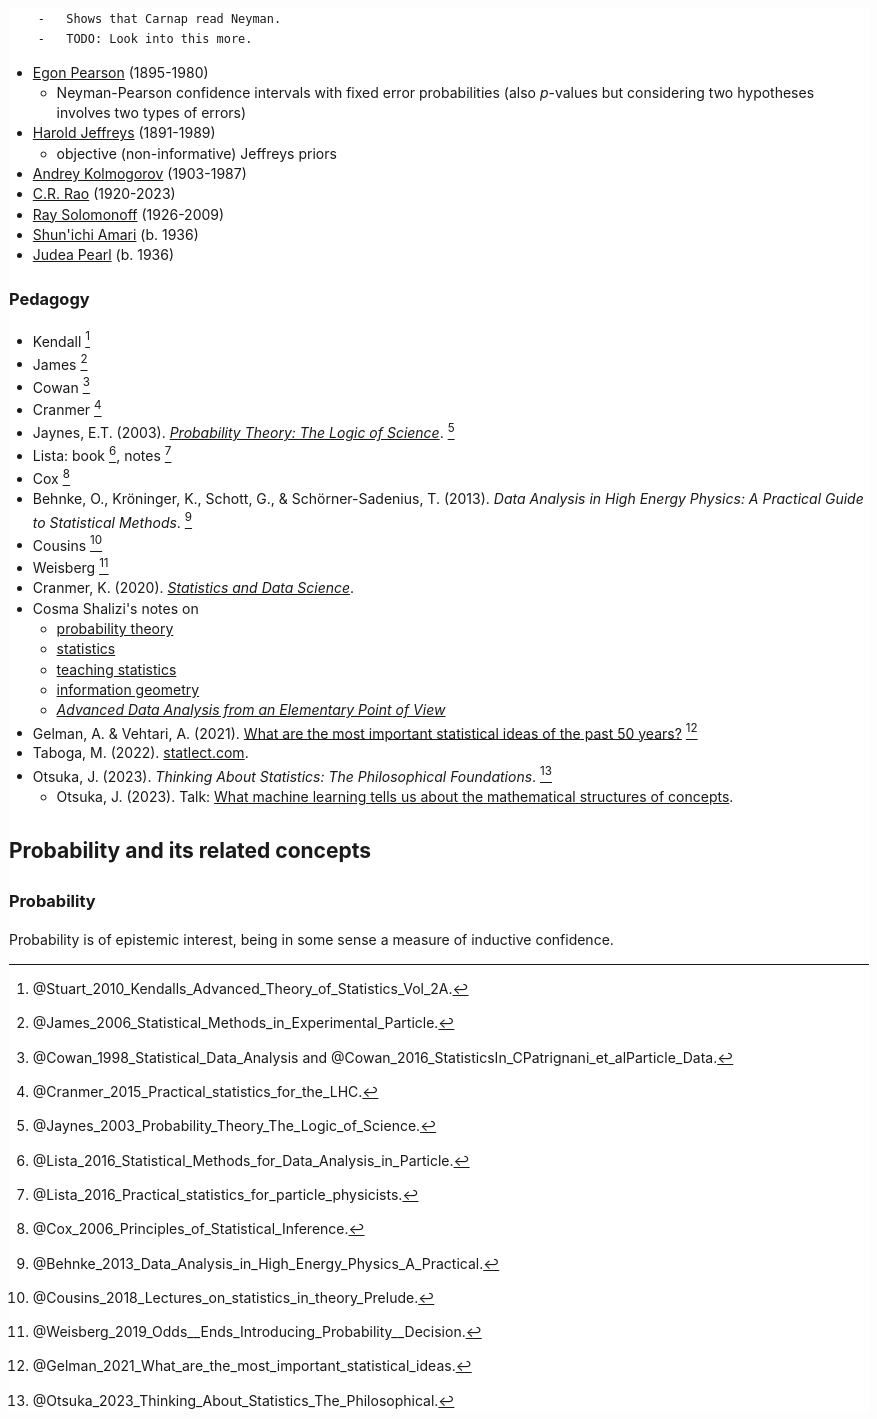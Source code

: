         -   Shows that Carnap read Neyman.
        -   TODO: Look into this more.
-   [Egon Pearson](https://en.wikipedia.org/wiki/Egon_Pearson) (1895-1980)
    -   Neyman-Pearson confidence intervals with fixed error probabilities (also $p$-values but considering two hypotheses involves two types of errors)
-   [Harold Jeffreys](https://en.wikipedia.org/wiki/Harold_Jeffreys) (1891-1989)
    -   objective (non-informative) Jeffreys priors
-   [Andrey Kolmogorov](https://en.wikipedia.org/wiki/Andrey_Kolmogorov) (1903-1987)
-   [C.R. Rao](https://en.wikipedia.org/wiki/C._R._Rao) (1920-2023)
-   [Ray Solomonoff](https://en.wikipedia.org/wiki/Ray_Solomonoff) (1926-2009)
-   [Shun'ichi Amari](https://en.wikipedia.org/wiki/Shun%27ichi_Amari) (b. 1936)
-   [Judea Pearl](https://en.wikipedia.org/wiki/Judea_Pearl) (b. 1936)

[^Carnap1960a]: @Carnap_1960_Logical_Foundations_of_Probability\.
[^Fisher1912]: @Fisher_1912_On_an_absolute_criterion_for_fitting_frequency\.
[^Keynes1921]: @Keynes_1921_A_Treatise_on_Probability\.
[^Peirce1883]: @Peirce_1883_Studies_in_Logic\, p. 126--181.
[^Fisher1915]: @Fisher_1915_Frequency_distribution_of_the_values\.
[^Fisher1921]: @Fisher_1921_On_the_probable_error_of_a_coefficient\.
[^Fisher1955]: @Fisher_1955_Statistical_methods_and_scientific_induction\.
[^Neyman1955]: @Neyman_1955_The_problem_of_inductive_inference\.
[^Pearson1900]: @Pearson_1900_On_the_criterion_that_a_given_system_of_deviations\.
[^Reid1998]: @Reid_1998_Neyman\.
[^Salsburg2001]: @Salsburg_2001_The_Lady_Tasting_Tea\.


### Pedagogy

-   Kendall [^Stuart2010]
-   James [^James2006]
-   Cowan [^Cowan1998]
-   Cranmer [^Cranmer2015a]
-   Jaynes, E.T. (2003). [*Probability Theory: The Logic of Science*](https://bayes.wustl.edu/etj/prob/book.pdf). [^Jaynes2003]
-   Lista: book [^Lista2016a], notes [^Lista2016b]
-   Cox [^Cox2006]
-   Behnke, O., Kr&ouml;ninger, K., Schott, G., & Sch&ouml;rner-Sadenius, T. (2013). *Data Analysis in High Energy Physics: A Practical Guide to Statistical Methods*. [^Behnke2013]
-   Cousins [^Cousins2018]
-   Weisberg [^Weisberg2019]
-   Cranmer, K. (2020). [*Statistics and Data Science*](https://cranmer.github.io/stats-ds-book/intro.html).
-   Cosma Shalizi's notes on
    -   [probability theory](http://bactra.org/notebooks/probability.html)
    -   [statistics](http://bactra.org/notebooks/statistics.html)
    -   [teaching statistics](http://bactra.org/notebooks/teaching-statistics.html)
    -   [information geometry](http://bactra.org/notebooks/info-geo.html)
    -   [*Advanced Data Analysis from an Elementary Point of View*](https://www.stat.cmu.edu/~cshalizi/ADAfaEPoV/)
-   Gelman, A. & Vehtari, A. (2021). [What are the most important statistical ideas of the past 50 years?](https://www.tandfonline.com/doi/full/10.1080/01621459.2021.1938081) [^Gelman2021]
-   Taboga, M. (2022). [statlect.com](https://www.statlect.com/).
-   Otsuka, J. (2023). *Thinking About Statistics: The Philosophical Foundations*. [^Otsuka2023]
    -   Otsuka, J. (2023). Talk: [What machine learning tells us about the mathematical structures of concepts](https://www.youtube.com/watch?v=Lqt7TgYk8rU).

[^Behnke2013]: @Behnke_2013_Data_Analysis_in_High_Energy_Physics_A_Practical\.
[^Cousins2018]: @Cousins_2018_Lectures_on_statistics_in_theory_Prelude\.
[^Cowan1998]: @Cowan_1998_Statistical_Data_Analysis and @Cowan_2016_StatisticsIn_CPatrignani_et_alParticle_Data\.
[^Cox2006]: @Cox_2006_Principles_of_Statistical_Inference\.
[^Cranmer2015a]: @Cranmer_2015_Practical_statistics_for_the_LHC\.
[^Gelman2021]: @Gelman_2021_What_are_the_most_important_statistical_ideas\.
[^James2006]: @James_2006_Statistical_Methods_in_Experimental_Particle\.
[^Jaynes2003]: @Jaynes_2003_Probability_Theory_The_Logic_of_Science\.
[^Lista2016a]: @Lista_2016_Statistical_Methods_for_Data_Analysis_in_Particle\.
[^Lista2016b]: @Lista_2016_Practical_statistics_for_particle_physicists\.
[^Otsuka2023]: @Otsuka_2023_Thinking_About_Statistics_The_Philosophical\.
[^Stuart2010]: @Stuart_2010_Kendalls_Advanced_Theory_of_Statistics_Vol_2A\.
[^Weisberg2019]: @Weisberg_2019_Odds__Ends_Introducing_Probability__Decision\.


Probability and its related concepts
--------------------------------------------------------------------------------

### Probability

Probability is of epistemic interest, being in some sense
a measure of inductive confidence.


[^Rao1997px]: @Rao_1997_Statisitcs_and_Truth_Putting_Chance_to_Work\, p. x.
[^Bernoulli1713]: Bernoulli, J. (1713). *Ars Conjectandi*, Chapter II, Part IV, defining the art of conjecture [[wikiquote](https://en.wikiquote.org/wiki/Jacob_Bernoulli)].
[^Edwards1974p9]: @Edwards_1974_The_history_of_likelihood\, p. 9.
[^Hacking1971]: @Hacking_1971_Jacques_Bernoullis_Art_of_conjecturing\.
[^Jevons1873a]: @Jevons_1873_The_philosophy_of_inductive_inference\.
[^Jevons1873b]: @Jevons_1873_The_use_of_hypothesis\.
[^Venn1888]: @Venn_1888_The_Logic_of_Chance\.
[^Carnap1947a]: @Carnap_1947_Probability_as_a_guide_in_life\.
[^Carnap1953]: @Carnap_1953_What_is_probability\.
[^Goodfellow2016p72]: @Goodfellow_2016_Deep_Learning\, p. 72-73.
[^Arras1998]: @Arras_1998_An_introduction_to_error_propagation_Derivation\.
[^Cowan1998p20]: @Cowan_1998_Statistical_Data_Analysis\, p. 20-22.
[^Doob1935]: @Doob_1935_The_limiting_distributions_of_certain_statistics\.
[^VerHoef2012]: @Ver_2012_Who_invented_the_delta_method\.
[^Fienberg2006]: @Fienberg_2006_When_did_Bayesian_inference_become_Bayesian\.
[^Fisher1921p15]: @Fisher_1921_On_the_probable_error_of_a_coefficient\, p. 15.
[^Weisberg2019ch15]: @Weisberg_2019_Odds__Ends_Introducing_Probability__Decision\, ch. 15\.
[^James1961]: @James_1961_Estimation_with_quadratic_loss\.
[^Stein1956]: @Stein_1956_Inadmissibility_of_the_usual_estimator\.
[^vanHandel2016]: @vanHandel_2016_Probability_in_high_dimensions\.
[^Vershynin2018]: @Vershynin_2018_High_Dimensional_Probability_An_Introduction\.
[^Leemis2008]: @Leemis_2008_Univariate_distribution_relationships\.
[^Cranmer2012]: @Cranmer_2012_HistFactory_A_tool_for_creating_statistical\.
[^Cowan1998pX]: @Cowan_1998_Statistical_Data_Analysis and @Cowan_2016_StatisticsIn_CPatrignani_et_alParticle_Data\, p. TODO. 
[^NoteClass3]: This assumption that the model models the data "reasonably" well
[^Aldrich1997]: @Aldrich_1997_RAFisher_and_the_making_of_maximum_likelihood\.
[^James2006p234]: @James_2006_Statistical_Methods_in_Experimental_Particle\, p. 234.
[^Cox2006p11]: @Cox_2006_Principles_of_Statistical_Inference\, p. 11.
[^Murphy2012p222]: @Murphy_2012_Machine_Learning_A_probabilistic_perspective\, p. 222.
[^Cowan1998p130]: @Cowan_1998_Statistical_Data_Analysis\, p. 130-5.
[^Cramer-Rao]: @Frechet_1943_Sur_lextension_de_certaines_evaluations\,
[^James2006p234again]: @James_2006_Statistical_Methods_in_Experimental_Particle\, p. 234.
[^James1975]: @James_1975_MINUIT_A_system_for_function_minimization\.
[^Loh1987]: @Loh_1987_Calibrating_confidence_coefficients\.
[^Nielsen2013]: @Nielsen_2013_Cramer_Rao_lower_bound_and_information_geometry\.
[^Rice2007p300]: @Rice_2007_Mathematical_Statistics_and_Data_Analysis\, p. 300--2.
[^Tegmark1997]: @Tegmark_1997_Karhunen_Loeve_eigenvalue_problems_in_cosmology\.
[^Wainer2007]: @Wainer_2007_The_most_dangerous_equation\.
[^Agresti1998]: @Agresti_1998_Approximate_is_better_than_exact_for_interval\.
[^Brown2001]: @Brown_2001_Interval_estimation_for_a_binomial_proportion\.
[^Casadei2012]: @Casadei_2012_Estimating_the_selection_efficiency\.
[^Clopper1934]: @Clopper_1934_The_use_of_confidence_or_fiducial_limits\.
[^Hanley1983]: @Hanley_1983_If_nothing_goes_wrong_is_everything_all_right\.
[^Fisher1935p16]: @Fisher_1935_The_Design_of_Experiments\, p. 16.
[^ATLAS2011b]: @ATLAS_2011_Procedure_for_the_LHC_Higgs_boson_search\.
[^Cohen1992]: @Cohen_1992_A_power_primer\.
[^Cowan2011again]: @Cowan_2011_Asymptotic_formulae_for_likelihood_based_tests\.
[^Goodman1999p998]: @Goodman_1999_Toward_evidence_based_medical_statistics_1_The_P\. p. 998.
[^Neyman1933]: @Neyman_1933_On_the_problem_of_the_most_efficient_tests\.
[^Feldman1998]: @Feldman_1998_A_unified_approach_to_the_classical_statistical\.
[^Cowan2011p2]: @Cowan_2011_Asymptotic_formulae_for_likelihood_based_tests\, p. 2--3.
[^Cowan2011p3]: @Cowan_2011_Asymptotic_formulae_for_likelihood_based_tests\, p. 3.
[^Cowan2012b]: @Sinervo_2002_Signal_significance_in_particle_physics and @Cowan_2012_Discovery_sensitivity_for_a_counting_experiment\.
[^Cousins1992]: @Cousins_1992_Incorporating_systematic_uncertainties_into\.
[^ATLAS2011]: @ATLAS_2011_The_CLs_method_Information_for_conference\.
[^Junk1999]: @Junk_1999_Confidence_level_computation_for_combining\.
[^Read2002]: @Read_2002_Presentation_of_search_results_the_CLs_technique\.
[^Bhattiprolu2020]: @Bhattiprolu_2020_Criteria_for_projected_discovery_and_exclusion\.
[^Cowan2011]: @Cowan_2011_Asymptotic_formulae_for_likelihood_based_tests\.
[^Cowan2012]: @Cowan_2012_Asymptotic_distribution_for_two_sided_tests\.
[^Wald1943]: @Wald_1943_Tests_of_statistical_hypotheses_concerning_several\.
[^Wilks1938]: @Wilks_1938_The_large_sample_distribution_of_the_likelihood\.
[^Goodman1999p995]: @Goodman_1999_Toward_evidence_based_medical_statistics_1_The_P\. p. 995.
[^Goodman1999b]: @Goodman_1999_Toward_evidence_based_medical_statistics_2\.
[^Murphy2012p197]: @Murphy_2012_Machine_Learning_A_probabilistic_perspective\, p. 197.
[^Caldeira2020]: @Caldeira_2020_Deeply_uncertain_comparing_methods_of_uncertainty\.
[^Heinrich2007]: @Heinrich_2007_Systematic_errors\.
[^Lyons2008p890]: @Lyons_2008_Open_statistical_issues_in_particle_physics\, p. 890.
[^Sinervo2003]: @Sinervo_2003_Definition_and_treatment_of_systematic\.
[^Lewis1981]: @Lewis_1981_Causal_decision_theory\.
[^Pearl2018]: @Pearl_2018_The_Book_of_Why_The_new_science_of_cause\.
[^Rubin1974]: @Rubin_1974_Estimating_causal_effects_of_treatments\.
[^Lundberg2021]: @Lundberg_2021_What_is_your_estimand_Defining_the_target\.
[^Pearl2009]: @Pearl_2009_Causal_inference_in_statistics_An_overview\.
[^Peters2017]: @Peters_2017_Elements_of_Causal_Inference\.
[^Robins1999]: @Robins_1999_On_the_impossibility_of_inferring_causation_from\.
[^Chevalley2024]: @Chevalley_2024_Deriving_causal_order_from_single_variable\.
[^Ismael2023]: @Ismael_2023_Reflections_on_the_asymmetry_of_causation\.
[^Tukey1977]: @Tukey_1977_Exploratory_Data_Analysis\.
[^Chen2018]: @Chen_2018_Open_is_not_enough\.
[^Carnap1945b]: @Carnap_1945_The_two_concepts_of_probability\.
[^Cranmer2015ap6]: @Cranmer_2015_Practical_statistics_for_the_LHC\, p. 6.
[^Kruschke2018fig1]: @Kruschke_2018_The_Bayesian_New_Statistics_Hypothesis_testing\.
[^Neyman1933longrun]: @Neyman_1933_On_the_problem_of_the_most_efficient_tests\.
[^Royall1997p171]: @Royall_1997_Statistical_Evidence_A_likelihood_paradigm\, p. 171--2.
[^Berger1988]: @Berger_1988_The_Likelihood_Principle\.
[^Dawid2014]: @Dawid_2014_Discussion_of_On_the_Birnbaum_Argument\.
[^Evans2013]: @Evans_2013_What_does_the_proof_of_Birnbaums_theorem_prove\.
[^Edwards1974]: @Edwards_1974_The_history_of_likelihood\.
[^Gandenberger2015]: @Gandenberger_2015_A_new_proof_of_the_likelihood_principle\.
[^Hacking1965]: @Hacking_1965_Logic_of_Statistical_Inference\.
[^OHagan2010]: @OHagan_2010_Kendalls_Advanced_Theory_of_Statistics_Vol_2B\, p. 17--18\.
[^Mayo2014]: @Mayo_2014_On_the_Birnbaum_Argument_for_the_Strong_Likelihood\.
[^Mayo2019]: @Mayo_2019_The_law_of_likelihood_and_error_statistics\.
[^Lyons2008p891]: @Lyons_2008_Open_statistical_issues_in_particle_physics\, p. 891.
[^Berger2003]: @Berger_2003_Could_Fisher_Jeffreys_and_Neyman_have_agreed_on\.
[^Birnbaum1962]: @Birnbaum_1962_On_the_foundations_of_statistical_inference\.
[^Carnap1952b]: @Carnap_1952_The_Continuum_of_Inductive_Methods\.
[^Carnap1960b]: @Carnap_1960_Logical_Foundations_of_Probability\.
[^Clayton2021]: @Clayton_2021_Bernoullis_Fallacy_Statistical_Illogic\.
[^Efron2016p30]: @Efron_2016_Computer_Age_Statistical_Inference_Algorithms\, p. 30--36.
[^Gandenberger2016]: @Gandenberger_2016_Why_I_am_not_a_likelihoodist\.
[^Gelman2017]: @Gelman_2017_Beyond_subjective_and_objective_in_statistics\.
[^Goodman1999p999]: @Goodman_1999_Toward_evidence_based_medical_statistics_1_The_P\. p. 999.
[^Kruschke2018]: @Kruschke_2018_The_Bayesian_New_Statistics_Hypothesis_testing\.
[^Mayo1981]: @Mayo_1981_In_defense_of_the_Neyman_Pearson_theory\.
[^Mayo1996]: @Mayo_1996_Error_and_the_Growth_of_Experimental_Knowledge\.
[^Mayo2006]: @Mayo_2006_Severe_testing_as_a_basic_concept_in_a_Neyman\.
[^Mayo2011b]: @Mayo_2011_Error_statistics\.
[^Mayo2018]: @Mayo_2018_Statistical_Inference_as_Severe_Testing_How\.
[^Meehl1978]: @Meehl_1978_Theoretical_risks_and_tabular_asterisks_Sir_Karl\.
[^Murphy2012ch6]: @Murphy_2012_Machine_Learning_A_probabilistic_perspective\, ch. 6.6.
[^Murphy2022p195]: @Murphy_2022_Probabilistic_Machine_Learning_An_introduction\, p. 195--198.
[^Neyman1977]: @Neyman_1977_Frequentist_probability_and_frequentist\.
[^Royall1997]: @Royall_1997_Statistical_Evidence_A_likelihood_paradigm\.
[^Rozeboom1960]: @Rozeboom_1960_The_fallacy_of_the_null_hypothesis_significance\.
[^Steinhardt2012]: @Steinhardt_2012_Beyond_Bayesians_and_frequentists\.
[^Stuart2010p460]: @Stuart_2010_Kendalls_Advanced_Theory_of_Statistics_Vol_2A\, p. 460.
[^Sznajder2018]: @Sznajder_2018_Inductive_logic_as_explication_The_evolution\.
[^Wagenmakers2021]: @Wagenmakers_2021_Review_Bernoullis_Fallacy\.
[^Wakefield2013]: @Wakefield_2013_Bayesian_and_Frequentist_Regression_Methods\, ch. 4.
[^Zech1995]: @Zech_1995_Comparing_statistical_data_to_Monte_Carlo\.
[^Ioannidis2005]: @Ioannidis_2005_Why_most_published_research_findings_are_false\.
[^Benjamin2017]: @Benjamin_2017_Redefine_statistical_significance\.
[^Benjamini2021]: @Benjamini_2021_The_ASA_presidents_task_force_statement_on\, p. 1.
[^Fisher1935p13]: @Fisher_1935_The_Design_of_Experiments\, p. 13--14.
[^Gorard2016]: @Gorard_2016_What_to_do_instead_of_significance_testing\.
[^Mayo2021]: @Mayo_2021_Significance_tests_Vitiated_or_vindicated\.
[^Rao2016]: @Rao_2016_Testing_point_null_hypothesis_of_a_normal_mean\.
[^Wasserstein2016]: @Wasserstein_2016_The_ASAs_statement_on_p_values_Context_process\.
[^Wasserstein2019]: @Wasserstein_2019_Moving_to_a_World_Beyond_p005\.
[^Hastie2009]: @Hastie_2009_The_Elements_of_Statistical_Learning_Data_Mining\.
[^MacKay2003]: @MacKay_2003_Information_Theory_Inference_and_Learning\.
[^Murphy2012]: @Murphy_2012_Machine_Learning_A_probabilistic_perspective\.
[^Murphy2022]: @Murphy_2022_Probabilistic_Machine_Learning_An_introduction\, p. 195--198.
[^ShalevShwarz2014]: @Shalev_Shwarz_2014_Understanding_Machine_Learning_From_Theory\.
[^ShalevShwarz2014p67]: @Shalev_Shwarz_2014_Understanding_Machine_Learning_From_Theory\, p. 67--82.
[^Vapnik1994]: @Vapnik_1994_Measuring_the_VC_dimension_of_a_learning_machine\.
[^Cartwright2001]: @Cartwright_2001_What_is_wrong_with_Bayes_nets\.
[^DartmouthProposal1955a]: @McCarthy_1955_A_proposal_for_the_Dartmouth_Summer_Research\.
[^Kardum2020]: @Kardum_2020_Rudolf_Carnap_The_grandfather_of_artificial\.
[^Minsky1969]: @Minsky_1969_Perceptrons_An_Introduction_to_Computational\.
[^Rosenblatt1961]: @Rosenblatt_1961_Principles_of_Neurodynamics_Perceptrons\.
[^Solomonoff2016]: @Solomonoff_2016_Ray_Solomonoff_and_the_Dartmouth_Summer_Research\.
[^Berkson]: "Logit" was coined by [Joseph Berkson](https://en.wikipedia.org/wiki/Joseph_Berkson) (1899-1982).
[^Goodfellow2016p129]: @Goodfellow_2016_Deep_Learning\, p. 129.
[^Murphy2012p21]: @Murphy_2012_Machine_Learning_A_probabilistic_perspective\, p. 21.
[^NoteLabelSmoothing]: Note: _Label smoothing_ is a regularization technique that smears the
[^McFadden1973]: @McFadden_1973_Conditional_logit_analysis_of_qualitative_choice\.
[^Blondel2020]: @Blondel_2020_Learning_with_Fenchel_Young_losses\.
[^Aytekin2022]: @Aytekin_2022_Neural_networks_are_decision_trees\.
[^Chen2016]: @Chen_2016_Xgboost_A_scalable_tree_boosting_system\.
[^Coadou2022]: @Coadou_2022_Boosted_decision_trees\.
[^Freund1997]: @Freund_1997_A_decision_theoretic_generalization_of_on_line\.
[^Grinsztajn2022]: @Grinsztajn_2022_Why_do_tree_based_models_still_outperform_deep\.
[^Batson2021]: @Batson_2021_Topological_obstructions_to_autoencoding\.
[^Fang2022]: @Fang_2022_Is_out_of_distribution_detection_learnable\.
[^Hartigan1985]: @Hartigan_1985_Statistical_theory_in_clustering\.
[^Hennig2015a]: @Hennig_2015_What_are_the_true_clusters\.
[^Lauc2020p103]: @Lauc_2020_Machine_learning_and_the_philosophical_problems\, p. 103--4.
[^Ronen2022]: @Ronen_2022_DeepDPM_Deep_clustering_with_an_unknown_number\.
[^Slonim2005]: @Slonim_2005_Information_based_clustering\.
[^Bengio2009]: @Bengio_2009_Learning_deep_architectures_for_AI\.
[^Bottou1998]: @Bottou_1998_Stochastic_gradient_descent_tricks\.
[^Frankle2018]: @Frankle_2018_The_lottery_ticket_hypothesis_Finding_sparse\.
[^Goodfellow2016]: @Goodfellow_2016_Deep_Learning\.
[^Kaplan2019]: @Kaplan_2019_Notes_on_contemporary_machine_learning\.
[^LeCun1998b]: @LeCun_1998_Efficient_BackProp\.
[^LeCun2015]: @LeCun_2015_Deep_learning\.
[^Norvig2011a]: @Norvig_2011_On_Chomsky_and_the_Two_Cultures_of_Statistical\.
[^Rumelhart1986]: @Rumelhart_1986_Learning_representations_by_back_propagating\.
[^Scardapane2024]: @Scardapane_2024_Alices_Adventures_in_a_Differentiable_Wonderland\.
[^Sutskever2015]: @Sutskever_2015_A_brief_overview_of_deep_learning\.
[^Sutton2019]: @Sutton_2019_The_bitter_lesson\.